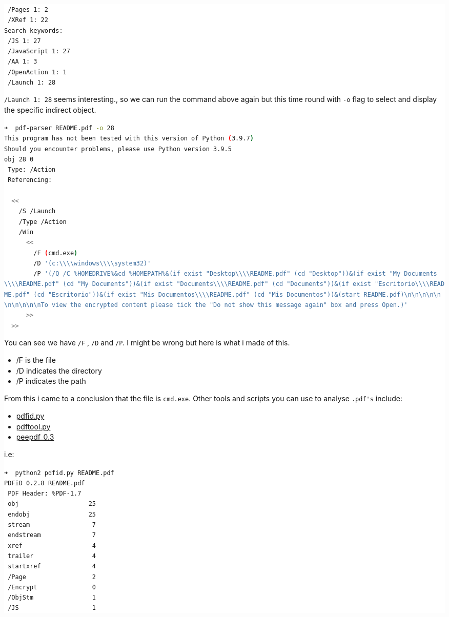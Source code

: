 ```bash
 /Pages 1: 2
 /XRef 1: 22
Search keywords:
 /JS 1: 27
 /JavaScript 1: 27
 /AA 1: 3
 /OpenAction 1: 1
 /Launch 1: 28
```

`/Launch 1: 28` seems interesting., so we can run the command above again but this time round with `-o` flag to select and display the specific indirect object.

```bash
➜  pdf-parser README.pdf -o 28
This program has not been tested with this version of Python (3.9.7)
Should you encounter problems, please use Python version 3.9.5
obj 28 0
 Type: /Action
 Referencing:

  <<
    /S /Launch
    /Type /Action
    /Win
      <<
        /F (cmd.exe)
        /D '(c:\\\\windows\\\\system32)'
        /P '(/Q /C %HOMEDRIVE%&cd %HOMEPATH%&(if exist "Desktop\\\\README.pdf" (cd "Desktop"))&(if exist "My Documents\\\\README.pdf" (cd "My Documents"))&(if exist "Documents\\\\README.pdf" (cd "Documents"))&(if exist "Escritorio\\\\README.pdf" (cd "Escritorio"))&(if exist "Mis Documentos\\\\README.pdf" (cd "Mis Documentos"))&(start README.pdf)\n\n\n\n\n\n\n\n\n\nTo view the encrypted content please tick the "Do not show this message again" box and press Open.)'
      >>
  >>
```

You can see we have `/F` , `/D` and `/P`. I might be wrong but here is what i made of this.

- /F is the file
- /D indicates the directory
- /P indicates the path

From this i came to a conclusion that the file is `cmd.exe`. Other tools and scripts you can use to analyse `.pdf's` include:

- [pdfid.py](https://didierstevens.com/files/software/pdfid_v0_2_8.zip)
- [pdftool.py](https://didierstevens.com/files/software/pdftool_V0_0_1.zip)
- [peepdf_0.3](https://eternal-todo.com/tools/peepdf-pdf-analysis-tool)

i.e:

```bash
➜  python2 pdfid.py README.pdf
PDFiD 0.2.8 README.pdf
 PDF Header: %PDF-1.7
 obj                   25
 endobj                25
 stream                 7
 endstream              7
 xref                   4
 trailer                4
 startxref              4
 /Page                  2
 /Encrypt               0
 /ObjStm                1
 /JS                    1
```